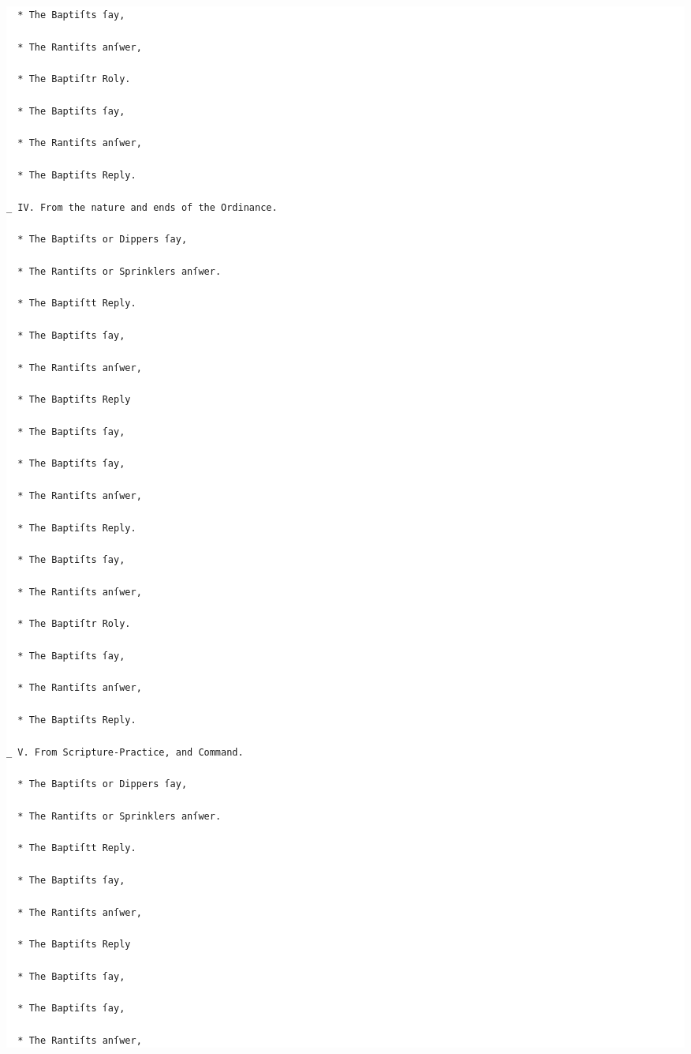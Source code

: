       * The Baptiſts ſay,

      * The Rantiſts anſwer,

      * The Baptiſtr Roly.

      * The Baptiſts ſay,

      * The Rantiſts anſwer,

      * The Baptiſts Reply.

    _ IV. From the nature and ends of the Ordinance.

      * The Baptiſts or Dippers ſay,

      * The Rantiſts or Sprinklers anſwer.

      * The Baptiſtt Reply.

      * The Baptiſts ſay,

      * The Rantiſts anſwer,

      * The Baptiſts Reply

      * The Baptiſts ſay,

      * The Baptiſts ſay,

      * The Rantiſts anſwer,

      * The Baptiſts Reply.

      * The Baptiſts ſay,

      * The Rantiſts anſwer,

      * The Baptiſtr Roly.

      * The Baptiſts ſay,

      * The Rantiſts anſwer,

      * The Baptiſts Reply.

    _ V. From Scripture-Practice, and Command.

      * The Baptiſts or Dippers ſay,

      * The Rantiſts or Sprinklers anſwer.

      * The Baptiſtt Reply.

      * The Baptiſts ſay,

      * The Rantiſts anſwer,

      * The Baptiſts Reply

      * The Baptiſts ſay,

      * The Baptiſts ſay,

      * The Rantiſts anſwer,
